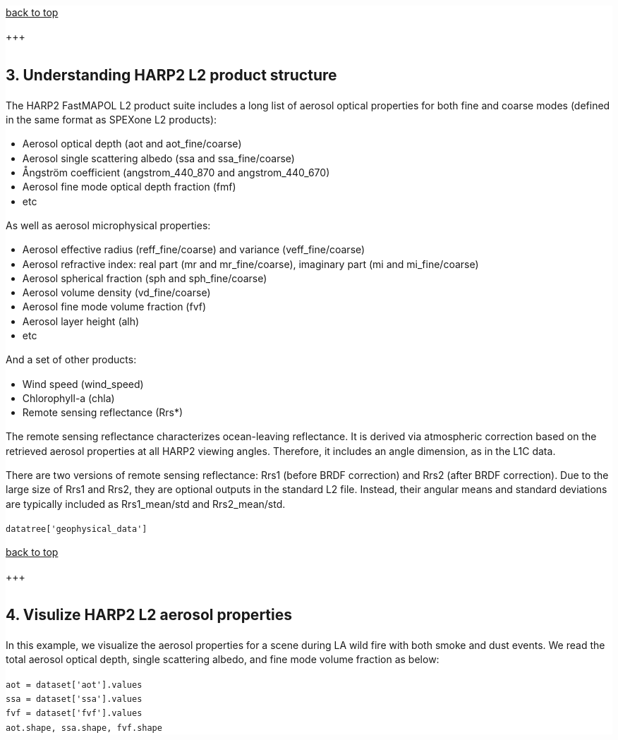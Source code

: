 [back to top](#Contents)

+++

## 3. Understanding HARP2 L2 product structure

The HARP2 FastMAPOL L2 product suite includes a long list of aerosol optical properties for both fine and coarse modes (defined in the same format as SPEXone L2 products):
- Aerosol optical depth (aot and aot_fine/coarse)
- Aerosol single scattering albedo (ssa and ssa_fine/coarse)
- Ångström coefficient (angstrom_440_870 and angstrom_440_670)
- Aerosol fine mode optical depth fraction (fmf)
- etc
  
As well as aerosol microphysical properties:
- Aerosol effective radius (reff_fine/coarse) and variance (veff_fine/coarse)
- Aerosol refractive index: real part (mr and mr_fine/coarse), imaginary part (mi and mi_fine/coarse)
- Aerosol spherical fraction (sph and sph_fine/coarse)
- Aerosol volume density (vd_fine/coarse)
- Aerosol fine mode volume fraction (fvf)
- Aerosol layer height (alh)
- etc

And a set of other products:
- Wind speed (wind_speed)
- Chlorophyll-a (chla)
- Remote sensing reflectance (Rrs*)

The remote sensing reflectance characterizes ocean-leaving reflectance. It is derived via atmospheric correction based on the retrieved aerosol properties at all HARP2 viewing angles. Therefore, it includes an angle dimension, as in the L1C data.

There are two versions of remote sensing reflectance: Rrs1 (before BRDF correction) and Rrs2 (after BRDF correction). Due to the large size of Rrs1 and Rrs2, they are optional outputs in the standard L2 file. Instead, their angular means and standard deviations are typically included as Rrs1_mean/std and Rrs2_mean/std.

```{code-cell} ipython3
datatree['geophysical_data']
```

[back to top](#Contents)

+++

## 4. Visulize HARP2 L2 aerosol properties

In this example, we visualize the aerosol properties for a scene during LA wild fire with both smoke and dust events. We read the total aerosol optical depth, single scattering albedo, and fine mode volume fraction as below:

```{code-cell} ipython3
aot = dataset['aot'].values
ssa = dataset['ssa'].values
fvf = dataset['fvf'].values
aot.shape, ssa.shape, fvf.shape
```


[edl]: https://urs.earthdata.nasa.gov/
[oci-data-access]: https://oceancolor.gsfc.nasa.gov/resources/docs/tutorials/notebooks/oci_data_access/
[tutorials]: https://oceancolor.gsfc.nasa.gov/resources/docs/tutorials/